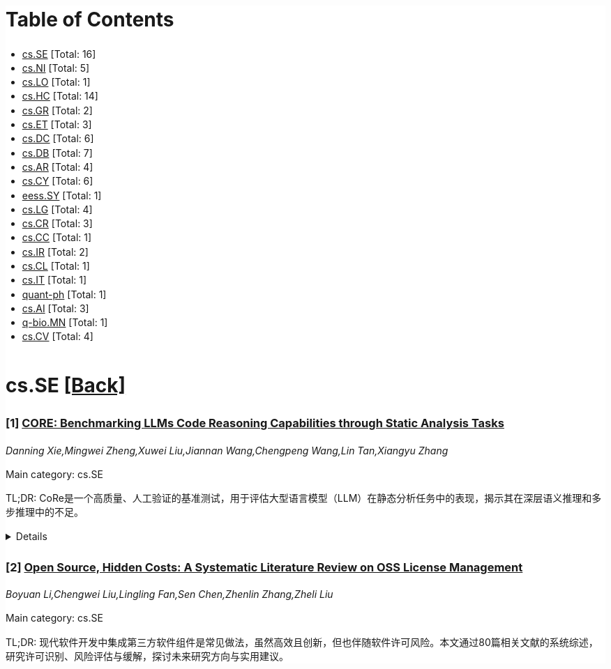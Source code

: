 <div id=toc></div>

# Table of Contents

- [cs.SE](#cs.SE) [Total: 16]
- [cs.NI](#cs.NI) [Total: 5]
- [cs.LO](#cs.LO) [Total: 1]
- [cs.HC](#cs.HC) [Total: 14]
- [cs.GR](#cs.GR) [Total: 2]
- [cs.ET](#cs.ET) [Total: 3]
- [cs.DC](#cs.DC) [Total: 6]
- [cs.DB](#cs.DB) [Total: 7]
- [cs.AR](#cs.AR) [Total: 4]
- [cs.CY](#cs.CY) [Total: 6]
- [eess.SY](#eess.SY) [Total: 1]
- [cs.LG](#cs.LG) [Total: 4]
- [cs.CR](#cs.CR) [Total: 3]
- [cs.CC](#cs.CC) [Total: 1]
- [cs.IR](#cs.IR) [Total: 2]
- [cs.CL](#cs.CL) [Total: 1]
- [cs.IT](#cs.IT) [Total: 1]
- [quant-ph](#quant-ph) [Total: 1]
- [cs.AI](#cs.AI) [Total: 3]
- [q-bio.MN](#q-bio.MN) [Total: 1]
- [cs.CV](#cs.CV) [Total: 4]


<div id='cs.SE'></div>

# cs.SE [[Back]](#toc)

### [1] [CORE: Benchmarking LLMs Code Reasoning Capabilities through Static Analysis Tasks](https://arxiv.org/abs/2507.05269)
*Danning Xie,Mingwei Zheng,Xuwei Liu,Jiannan Wang,Chengpeng Wang,Lin Tan,Xiangyu Zhang*

Main category: cs.SE

TL;DR: CoRe是一个高质量、人工验证的基准测试，用于评估大型语言模型（LLM）在静态分析任务中的表现，揭示其在深层语义推理和多步推理中的不足。


<details><summary>Details</summary></details>


### [2] [Open Source, Hidden Costs: A Systematic Literature Review on OSS License Management](https://arxiv.org/abs/2507.05270)
*Boyuan Li,Chengwei Liu,Lingling Fan,Sen Chen,Zhenlin Zhang,Zheli Liu*

Main category: cs.SE

TL;DR: 现代软件开发中集成第三方软件组件是常见做法，虽然高效且创新，但也伴随软件许可风险。本文通过80篇相关文献的系统综述，研究许可识别、风险评估与缓解，探讨未来研究方向与实用建议。
